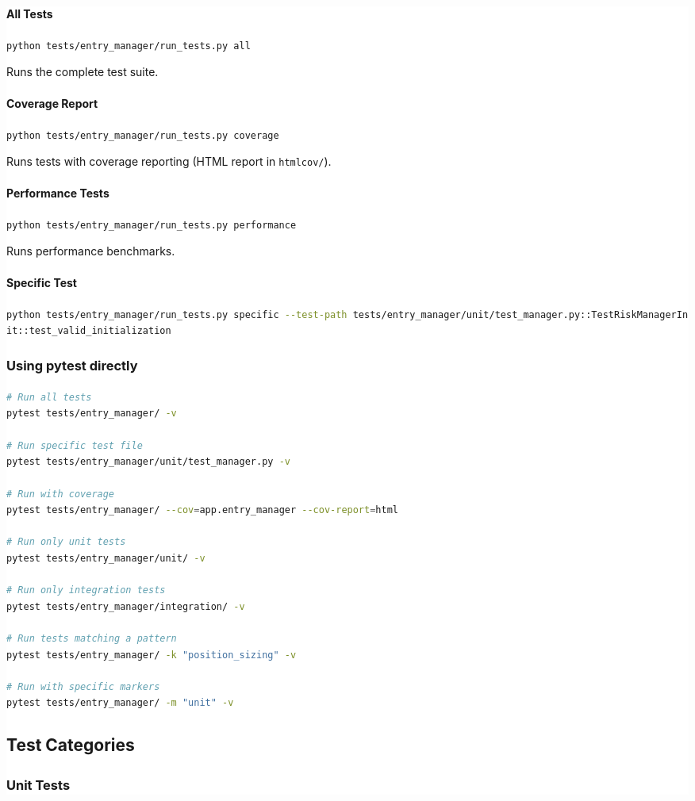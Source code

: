 #### All Tests
```bash
python tests/entry_manager/run_tests.py all
```
Runs the complete test suite.

#### Coverage Report
```bash
python tests/entry_manager/run_tests.py coverage
```
Runs tests with coverage reporting (HTML report in `htmlcov/`).

#### Performance Tests
```bash
python tests/entry_manager/run_tests.py performance
```
Runs performance benchmarks.

#### Specific Test
```bash
python tests/entry_manager/run_tests.py specific --test-path tests/entry_manager/unit/test_manager.py::TestRiskManagerInit::test_valid_initialization
```

### Using pytest directly

```bash
# Run all tests
pytest tests/entry_manager/ -v

# Run specific test file
pytest tests/entry_manager/unit/test_manager.py -v

# Run with coverage
pytest tests/entry_manager/ --cov=app.entry_manager --cov-report=html

# Run only unit tests
pytest tests/entry_manager/unit/ -v

# Run only integration tests
pytest tests/entry_manager/integration/ -v

# Run tests matching a pattern
pytest tests/entry_manager/ -k "position_sizing" -v

# Run with specific markers
pytest tests/entry_manager/ -m "unit" -v
```

## Test Categories

### Unit Tests
